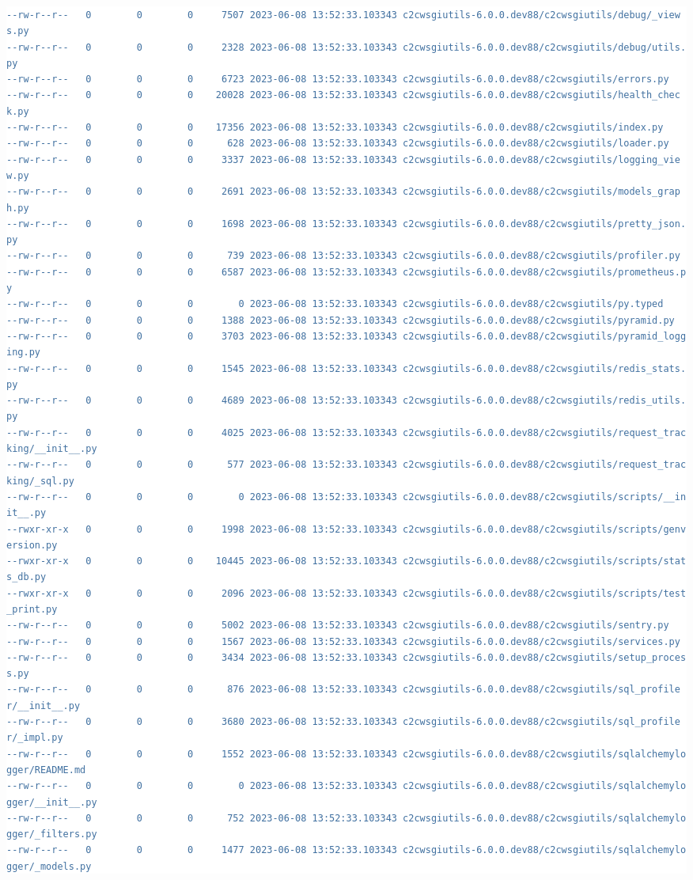 ```diff
--rw-r--r--   0        0        0     7507 2023-06-08 13:52:33.103343 c2cwsgiutils-6.0.0.dev88/c2cwsgiutils/debug/_views.py
--rw-r--r--   0        0        0     2328 2023-06-08 13:52:33.103343 c2cwsgiutils-6.0.0.dev88/c2cwsgiutils/debug/utils.py
--rw-r--r--   0        0        0     6723 2023-06-08 13:52:33.103343 c2cwsgiutils-6.0.0.dev88/c2cwsgiutils/errors.py
--rw-r--r--   0        0        0    20028 2023-06-08 13:52:33.103343 c2cwsgiutils-6.0.0.dev88/c2cwsgiutils/health_check.py
--rw-r--r--   0        0        0    17356 2023-06-08 13:52:33.103343 c2cwsgiutils-6.0.0.dev88/c2cwsgiutils/index.py
--rw-r--r--   0        0        0      628 2023-06-08 13:52:33.103343 c2cwsgiutils-6.0.0.dev88/c2cwsgiutils/loader.py
--rw-r--r--   0        0        0     3337 2023-06-08 13:52:33.103343 c2cwsgiutils-6.0.0.dev88/c2cwsgiutils/logging_view.py
--rw-r--r--   0        0        0     2691 2023-06-08 13:52:33.103343 c2cwsgiutils-6.0.0.dev88/c2cwsgiutils/models_graph.py
--rw-r--r--   0        0        0     1698 2023-06-08 13:52:33.103343 c2cwsgiutils-6.0.0.dev88/c2cwsgiutils/pretty_json.py
--rw-r--r--   0        0        0      739 2023-06-08 13:52:33.103343 c2cwsgiutils-6.0.0.dev88/c2cwsgiutils/profiler.py
--rw-r--r--   0        0        0     6587 2023-06-08 13:52:33.103343 c2cwsgiutils-6.0.0.dev88/c2cwsgiutils/prometheus.py
--rw-r--r--   0        0        0        0 2023-06-08 13:52:33.103343 c2cwsgiutils-6.0.0.dev88/c2cwsgiutils/py.typed
--rw-r--r--   0        0        0     1388 2023-06-08 13:52:33.103343 c2cwsgiutils-6.0.0.dev88/c2cwsgiutils/pyramid.py
--rw-r--r--   0        0        0     3703 2023-06-08 13:52:33.103343 c2cwsgiutils-6.0.0.dev88/c2cwsgiutils/pyramid_logging.py
--rw-r--r--   0        0        0     1545 2023-06-08 13:52:33.103343 c2cwsgiutils-6.0.0.dev88/c2cwsgiutils/redis_stats.py
--rw-r--r--   0        0        0     4689 2023-06-08 13:52:33.103343 c2cwsgiutils-6.0.0.dev88/c2cwsgiutils/redis_utils.py
--rw-r--r--   0        0        0     4025 2023-06-08 13:52:33.103343 c2cwsgiutils-6.0.0.dev88/c2cwsgiutils/request_tracking/__init__.py
--rw-r--r--   0        0        0      577 2023-06-08 13:52:33.103343 c2cwsgiutils-6.0.0.dev88/c2cwsgiutils/request_tracking/_sql.py
--rw-r--r--   0        0        0        0 2023-06-08 13:52:33.103343 c2cwsgiutils-6.0.0.dev88/c2cwsgiutils/scripts/__init__.py
--rwxr-xr-x   0        0        0     1998 2023-06-08 13:52:33.103343 c2cwsgiutils-6.0.0.dev88/c2cwsgiutils/scripts/genversion.py
--rwxr-xr-x   0        0        0    10445 2023-06-08 13:52:33.103343 c2cwsgiutils-6.0.0.dev88/c2cwsgiutils/scripts/stats_db.py
--rwxr-xr-x   0        0        0     2096 2023-06-08 13:52:33.103343 c2cwsgiutils-6.0.0.dev88/c2cwsgiutils/scripts/test_print.py
--rw-r--r--   0        0        0     5002 2023-06-08 13:52:33.103343 c2cwsgiutils-6.0.0.dev88/c2cwsgiutils/sentry.py
--rw-r--r--   0        0        0     1567 2023-06-08 13:52:33.103343 c2cwsgiutils-6.0.0.dev88/c2cwsgiutils/services.py
--rw-r--r--   0        0        0     3434 2023-06-08 13:52:33.103343 c2cwsgiutils-6.0.0.dev88/c2cwsgiutils/setup_process.py
--rw-r--r--   0        0        0      876 2023-06-08 13:52:33.103343 c2cwsgiutils-6.0.0.dev88/c2cwsgiutils/sql_profiler/__init__.py
--rw-r--r--   0        0        0     3680 2023-06-08 13:52:33.103343 c2cwsgiutils-6.0.0.dev88/c2cwsgiutils/sql_profiler/_impl.py
--rw-r--r--   0        0        0     1552 2023-06-08 13:52:33.103343 c2cwsgiutils-6.0.0.dev88/c2cwsgiutils/sqlalchemylogger/README.md
--rw-r--r--   0        0        0        0 2023-06-08 13:52:33.103343 c2cwsgiutils-6.0.0.dev88/c2cwsgiutils/sqlalchemylogger/__init__.py
--rw-r--r--   0        0        0      752 2023-06-08 13:52:33.103343 c2cwsgiutils-6.0.0.dev88/c2cwsgiutils/sqlalchemylogger/_filters.py
--rw-r--r--   0        0        0     1477 2023-06-08 13:52:33.103343 c2cwsgiutils-6.0.0.dev88/c2cwsgiutils/sqlalchemylogger/_models.py
```